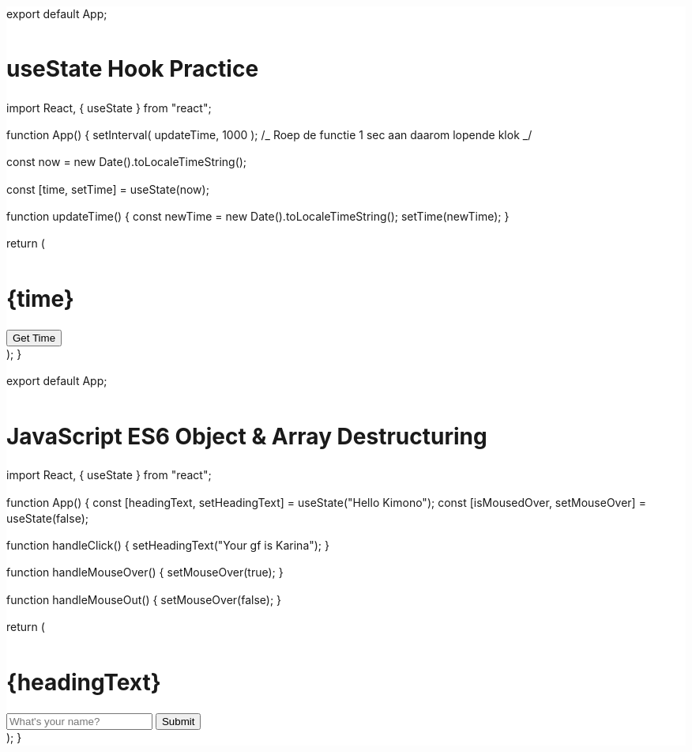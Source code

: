 export default App;

# useState Hook Practice

import React, { useState } from "react";

function App() {
setInterval(
updateTime,
1000
); /_ Roep de functie 1 sec aan daarom lopende klok _/

const now = new Date().toLocaleTimeString();

const [time, setTime] = useState(now);

function updateTime() {
const newTime = new Date().toLocaleTimeString();
setTime(newTime);
}

return (

<div className="container">
<h1>{time}</h1>
<button onClick={updateTime}>Get Time</button>
</div>
);
}

export default App;

# JavaScript ES6 Object & Array Destructuring

import React, { useState } from "react";

function App() {
const [headingText, setHeadingText] = useState("Hello Kimono");
const [isMousedOver, setMouseOver] = useState(false);

function handleClick() {
setHeadingText("Your gf is Karina");
}

function handleMouseOver() {
setMouseOver(true);
}

function handleMouseOut() {
setMouseOver(false);
}

return (

<div className="container">
<h1>{headingText}</h1>
<input type="text" placeholder="What's your name?" />
<button
style={{ background: isMousedOver ? "black" : "white" }}
onClick={handleClick}
onMouseOver={handleMouseOver}
onMouseOut={handleMouseOut} >
Submit
</button>
</div>
);
}


  [name]: value
[itemId]: target.value